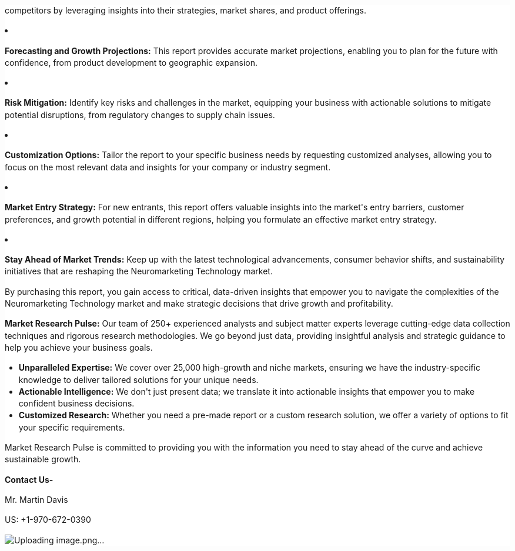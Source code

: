 competitors by leveraging insights into their strategies, market shares, and product offerings.</p></li><li><p><strong>Forecasting and Growth Projections:</strong> This report provides accurate market projections, enabling you to plan for the future with confidence, from product development to geographic expansion.</p></li><li><p><strong>Risk Mitigation:</strong> Identify key risks and challenges in the market, equipping your business with actionable solutions to mitigate potential disruptions, from regulatory changes to supply chain issues.</p></li><li><p><strong>Customization Options:</strong> Tailor the report to your specific business needs by requesting customized analyses, allowing you to focus on the most relevant data and insights for your company or industry segment.</p></li><li><p><strong>Market Entry Strategy:</strong> For new entrants, this report offers valuable insights into the market's entry barriers, customer preferences, and growth potential in different regions, helping you formulate an effective market entry strategy.</p></li><li><p><strong>Stay Ahead of Market Trends:</strong> Keep up with the latest technological advancements, consumer behavior shifts, and sustainability initiatives that are reshaping the Neuromarketing Technology market.</p></li></ol><p>By purchasing this report, you gain access to critical, data-driven insights that empower you to navigate the complexities of the Neuromarketing Technology market and make strategic decisions that drive growth and profitability.</p><p><strong>Market Research Pulse:</strong>&nbsp;Our team of 250+ experienced analysts and subject matter experts leverage cutting-edge data collection techniques and rigorous research methodologies. We go beyond just data, providing insightful analysis and strategic guidance to help you achieve your business goals.</p><ul><li><strong>Unparalleled Expertise:</strong>&nbsp;We cover over 25,000 high-growth and niche markets, ensuring we have the industry-specific knowledge to deliver tailored solutions for your unique needs.</li><li><strong>Actionable Intelligence:</strong>&nbsp;We don't just present data; we translate it into actionable insights that empower you to make confident business decisions.</li><li><strong>Customized Research:</strong>&nbsp;Whether you need a pre-made report or a custom research solution, we offer a variety of options to fit your specific requirements.</li></ul><p>Market Research Pulse is committed to providing you with the information you need to stay ahead of the curve and achieve sustainable growth.</p><p><strong>Contact Us-</strong></p><p>Mr. Martin Davis</p><p>US: +1-970-672-0390</p>
![Uploading image.png…]()
